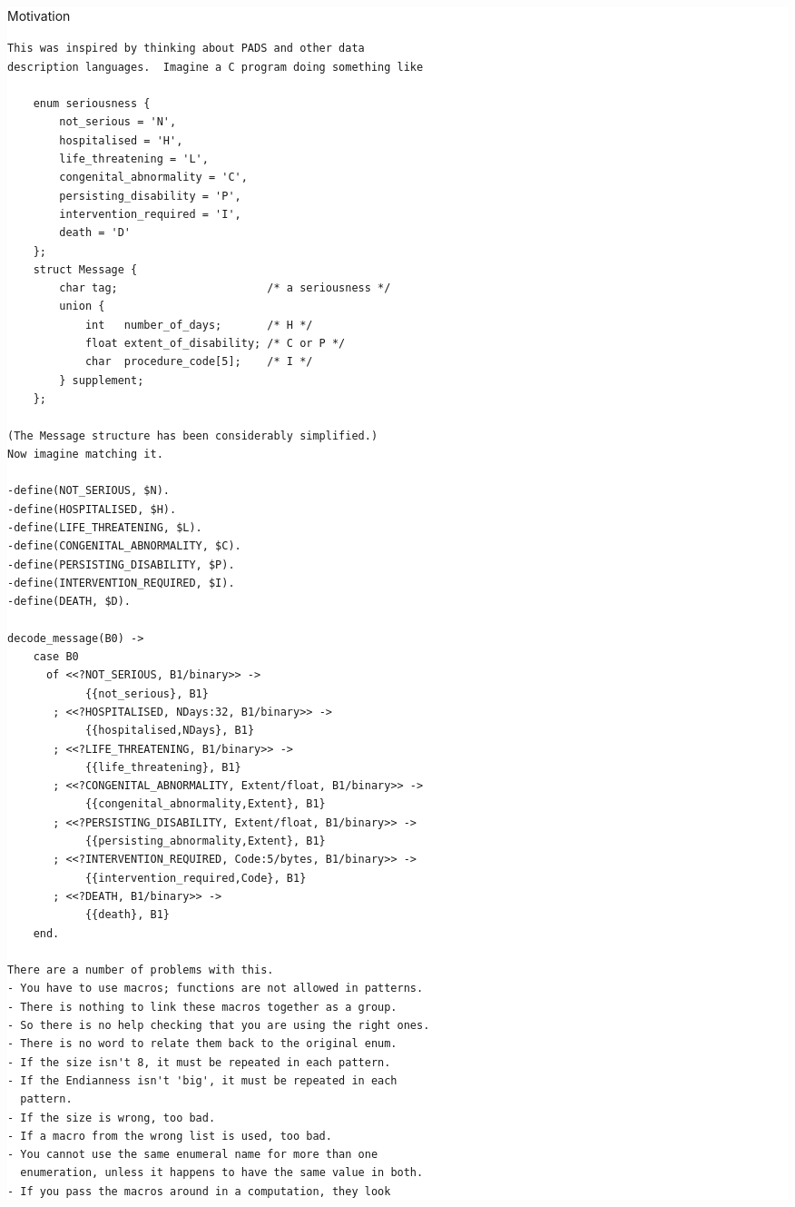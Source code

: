 

Motivation

    This was inspired by thinking about PADS and other data
    description languages.  Imagine a C program doing something like

        enum seriousness {
            not_serious = 'N',
            hospitalised = 'H',
            life_threatening = 'L',
            congenital_abnormality = 'C',
            persisting_disability = 'P',
            intervention_required = 'I',
            death = 'D'
        };
        struct Message {
            char tag;                       /* a seriousness */
            union {
                int   number_of_days;       /* H */
                float extent_of_disability; /* C or P */
                char  procedure_code[5];    /* I */
            } supplement;
        };

    (The Message structure has been considerably simplified.)
    Now imagine matching it.

    -define(NOT_SERIOUS, $N).
    -define(HOSPITALISED, $H).
    -define(LIFE_THREATENING, $L).
    -define(CONGENITAL_ABNORMALITY, $C).
    -define(PERSISTING_DISABILITY, $P).
    -define(INTERVENTION_REQUIRED, $I).
    -define(DEATH, $D).

    decode_message(B0) ->
        case B0
          of <<?NOT_SERIOUS, B1/binary>> ->
                {{not_serious}, B1}
           ; <<?HOSPITALISED, NDays:32, B1/binary>> ->
                {{hospitalised,NDays}, B1}
           ; <<?LIFE_THREATENING, B1/binary>> ->
                {{life_threatening}, B1}
           ; <<?CONGENITAL_ABNORMALITY, Extent/float, B1/binary>> ->
                {{congenital_abnormality,Extent}, B1}
           ; <<?PERSISTING_DISABILITY, Extent/float, B1/binary>> ->
                {{persisting_abnormality,Extent}, B1}
           ; <<?INTERVENTION_REQUIRED, Code:5/bytes, B1/binary>> ->
                {{intervention_required,Code}, B1}
           ; <<?DEATH, B1/binary>> ->
                {{death}, B1}
        end.

    There are a number of problems with this.
    - You have to use macros; functions are not allowed in patterns.
    - There is nothing to link these macros together as a group.
    - So there is no help checking that you are using the right ones.
    - There is no word to relate them back to the original enum.
    - If the size isn't 8, it must be repeated in each pattern.
    - If the Endianness isn't 'big', it must be repeated in each
      pattern. 
    - If the size is wrong, too bad.
    - If a macro from the wrong list is used, too bad.
    - You cannot use the same enumeral name for more than one
      enumeration, unless it happens to have the same value in both.
    - If you pass the macros around in a computation, they look